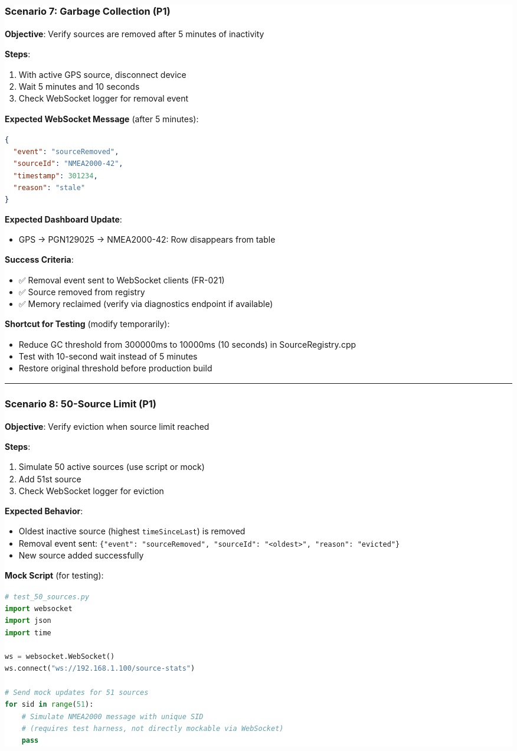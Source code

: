 
### Scenario 7: Garbage Collection (P1)

**Objective**: Verify sources are removed after 5 minutes of inactivity

**Steps**:
1. With active GPS source, disconnect device
2. Wait 5 minutes and 10 seconds
3. Check WebSocket logger for removal event

**Expected WebSocket Message** (after 5 minutes):
```json
{
  "event": "sourceRemoved",
  "sourceId": "NMEA2000-42",
  "timestamp": 301234,
  "reason": "stale"
}
```

**Expected Dashboard Update**:
- GPS → PGN129025 → NMEA2000-42: Row disappears from table

**Success Criteria**:
- ✅ Removal event sent to WebSocket clients (FR-021)
- ✅ Source removed from registry
- ✅ Memory reclaimed (verify via diagnostics endpoint if available)

**Shortcut for Testing** (modify temporarily):
- Reduce GC threshold from 300000ms to 10000ms (10 seconds) in SourceRegistry.cpp
- Test with 10-second wait instead of 5 minutes
- Restore original threshold before production build

---

### Scenario 8: 50-Source Limit (P1)

**Objective**: Verify eviction when source limit reached

**Steps**:
1. Simulate 50 active sources (use script or mock)
2. Add 51st source
3. Check WebSocket logger for eviction

**Expected Behavior**:
- Oldest inactive source (highest `timeSinceLast`) is removed
- Removal event sent: `{"event": "sourceRemoved", "sourceId": "<oldest>", "reason": "evicted"}`
- New source added successfully

**Mock Script** (for testing):
```python
# test_50_sources.py
import websocket
import json
import time

ws = websocket.WebSocket()
ws.connect("ws://192.168.1.100/source-stats")

# Send mock updates for 51 sources
for sid in range(51):
    # Simulate NMEA2000 message with unique SID
    # (requires test harness, not directly mockable via WebSocket)
    pass
```
